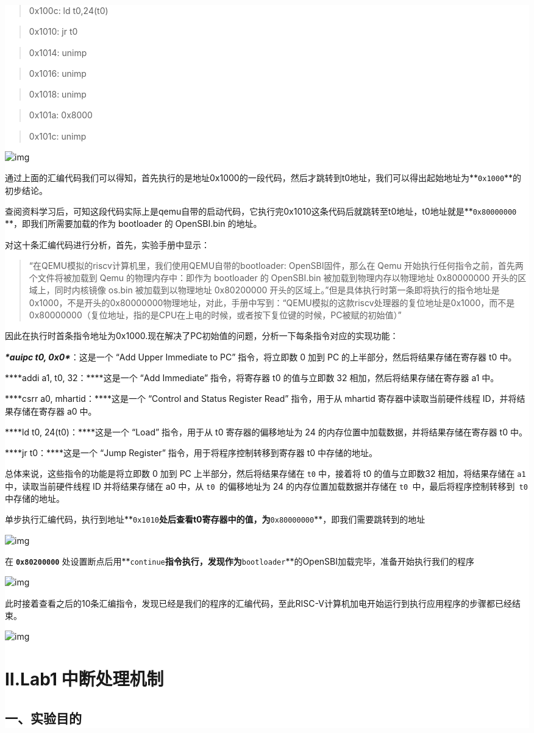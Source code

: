 >   0x100c:        ld        t0,24(t0)

>   0x1010:        jr        t0

>   0x1014:        unimp

>   0x1016:        unimp

>   0x1018:        unimp

>   0x101a:        0x8000

>   0x101c:        unimp

![img](https://nankai.feishu.cn/space/api/box/stream/download/asynccode/?code=ZWY3MzgyZmVjZTRmZDJjMDI1ZGNkNmJlZDExOWIzYjZfUWl4ZlF0TGU1bkN4eFk4dUJ0MHNsd2xSRldxYWxNTVZfVG9rZW46S2w1OWJxZmN3b0FFUXN4YzlyamNoWE5pbnJoXzE2OTUzODcwOTU6MTY5NTM5MDY5NV9WNA)

通过上面的汇编代码我们可以得知，首先执行的是地址0x1000的一段代码，然后才跳转到t0地址，我们可以得出起始地址为**`0x1000`**的初步结论。

查阅资料学习后，可知这段代码实际上是qemu自带的启动代码，它执行完0x1010这条代码后就跳转至t0地址，t0地址就是**`0x80000000`**，即我们所需要加载的作为 bootloader 的 OpenSBI.bin 的地址。

对这十条汇编代码进行分析，首先，实验手册中显示：

> “在QEMU模拟的riscv计算机里，我们使用QEMU自带的bootloader: OpenSBI固件，那么在 Qemu 开始执行任何指令之前，首先两个文件将被加载到 Qemu 的物理内存中：即作为 bootloader 的 OpenSBI.bin 被加载到物理内存以物理地址 0x80000000 开头的区域上，同时内核镜像 os.bin 被加载到以物理地址 0x80200000 开头的区域上。”但是具体执行时第一条即将执行的指令地址是0x1000，不是开头的0x80000000物理地址，对此，手册中写到：“QEMU模拟的这款riscv处理器的复位地址是0x1000，而不是0x80000000（复位地址，指的是CPU在上电的时候，或者按下复位键的时候，PC被赋的初始值）”

因此在执行时首条指令地址为0x1000.现在解决了PC初始值的问题，分析一下每条指令对应的实现功能：

***\*auipc t0, 0x0\****：这是一个 “Add Upper Immediate to PC” 指令，将立即数 0 加到 PC 的上半部分，然后将结果存储在寄存器 t0 中。

***\*addi a1, t0, 32：\****这是一个 “Add Immediate” 指令，将寄存器 t0 的值与立即数 32 相加，然后将结果存储在寄存器 a1 中。

***\*csrr a0, mhartid：\****这是一个 “Control and Status Register Read” 指令，用于从 mhartid 寄存器中读取当前硬件线程 ID，并将结果存储在寄存器 a0 中。

***\*ld t0, 24(t0)：\****这是一个 “Load” 指令，用于从 t0 寄存器的偏移地址为 24 的内存位置中加载数据，并将结果存储在寄存器 t0 中。

***\*jr t0：\****这是一个 “Jump Register” 指令，用于将程序控制转移到寄存器 t0 中存储的地址。

总体来说，这些指令的功能是将立即数 0 加到 PC 上半部分，然后将结果存储在 `t0` 中，接着将 t0 的值与立即数32 相加，将结果存储在 `a1 `中，读取当前硬件线程 ID 并将结果存储在 a0 中，从 `t0 `的偏移地址为 24 的内存位置加载数据并存储在 `t0 `中，最后将程序控制转移到` t0` 中存储的地址。

单步执行汇编代码，执行到地址**`0x1010`**处后查看t0寄存器中的值，为**`0x80000000`**，即我们需要跳转到的地址

![img](https://nankai.feishu.cn/space/api/box/stream/download/asynccode/?code=ZjM1NTUwYTMxODNkZmM4OTIyNmNhOWMzZjZkNzk2NDRfcEltVHZRMXFpdkZ4WjBQQXUwRnVFMmoxUWdhUzFSNFhfVG9rZW46UUZudGJ3MUY0b0xoakJ4eFQwNmNsNXVBbmFkXzE2OTUzODcwOTU6MTY5NTM5MDY5NV9WNA)

在 **`0x80200000`** 处设置断点后用**`continue`**指令执行，发现作为**`bootloader`**的OpenSBI加载完毕，准备开始执行我们的程序

![img](https://nankai.feishu.cn/space/api/box/stream/download/asynccode/?code=MjliM2E1MmI3YTg5MjMzZjEyY2EwOTQzMWZkODdjNzRfVW9Bek9WWmxYQXc3a3J3OVRkMlhlZUVGd09icDA1THRfVG9rZW46TkZ5eWJrNzFob1ZNYnh4bHRaaGNQV3VDbjZiXzE2OTUzODcwOTU6MTY5NTM5MDY5NV9WNA)

此时接着查看之后的10条汇编指令，发现已经是我们的程序的汇编代码，至此RISC-V计算机加电开始运行到执行应用程序的步骤都已经结束。

![img](https://nankai.feishu.cn/space/api/box/stream/download/asynccode/?code=OTRjNjI0YjY5N2JlNTQyZjY2Yjg0NzczYmYzNzM2M2RfWndRaTdSRHZZUWFrRnMzNXRQUGVGWDRLelFYZnF1MWhfVG9rZW46VkMxa2JrelNmb21icnN4OUtxamNNcElZbkZmXzE2OTUzODcwOTU6MTY5NTM5MDY5NV9WNA)

# Ⅱ.Lab1 中断处理机制

## 一、实验目的
